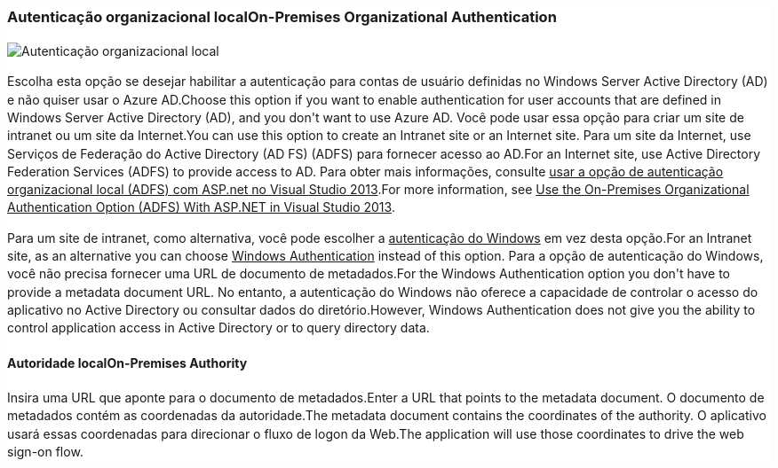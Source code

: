 <a id="orgauthonprem"></a>
### <a name="on-premises-organizational-authentication"></a><span data-ttu-id="a5c91-398">Autenticação organizacional local</span><span class="sxs-lookup"><span data-stu-id="a5c91-398">On-Premises Organizational Authentication</span></span>

![Autenticação organizacional local](creating-web-projects-in-visual-studio/_static/image26.png)

<span data-ttu-id="a5c91-400">Escolha esta opção se desejar habilitar a autenticação para contas de usuário definidas no Windows Server Active Directory (AD) e não quiser usar o Azure AD.</span><span class="sxs-lookup"><span data-stu-id="a5c91-400">Choose this option if you want to enable authentication for user accounts that are defined in Windows Server Active Directory (AD), and you don't want to use Azure AD.</span></span> <span data-ttu-id="a5c91-401">Você pode usar essa opção para criar um site de intranet ou um site da Internet.</span><span class="sxs-lookup"><span data-stu-id="a5c91-401">You can use this option to create an Intranet site or an Internet site.</span></span> <span data-ttu-id="a5c91-402">Para um site da Internet, use Serviços de Federação do Active Directory (AD FS) (ADFS) para fornecer acesso ao AD.</span><span class="sxs-lookup"><span data-stu-id="a5c91-402">For an Internet site, use Active Directory Federation Services (ADFS) to provide access to AD.</span></span> <span data-ttu-id="a5c91-403">Para obter mais informações, consulte [usar a opção de autenticação organizacional local (ADFS) com ASP.net no Visual Studio 2013](http://www.cloudidentity.com/blog/2014/02/12/use-the-on-premises-organizational-authentication-option-adfs-with-asp-net-in-visual-studio-2013/).</span><span class="sxs-lookup"><span data-stu-id="a5c91-403">For more information, see [Use the On-Premises Organizational Authentication Option (ADFS) With ASP.NET in Visual Studio 2013](http://www.cloudidentity.com/blog/2014/02/12/use-the-on-premises-organizational-authentication-option-adfs-with-asp-net-in-visual-studio-2013/).</span></span>

<span data-ttu-id="a5c91-404">Para um site de intranet, como alternativa, você pode escolher a [autenticação do Windows](#winauth) em vez desta opção.</span><span class="sxs-lookup"><span data-stu-id="a5c91-404">For an Intranet site, as an alternative you can choose [Windows Authentication](#winauth) instead of this option.</span></span> <span data-ttu-id="a5c91-405">Para a opção de autenticação do Windows, você não precisa fornecer uma URL de documento de metadados.</span><span class="sxs-lookup"><span data-stu-id="a5c91-405">For the Windows Authentication option you don't have to provide a metadata document URL.</span></span> <span data-ttu-id="a5c91-406">No entanto, a autenticação do Windows não oferece a capacidade de controlar o acesso do aplicativo no Active Directory ou consultar dados do diretório.</span><span class="sxs-lookup"><span data-stu-id="a5c91-406">However, Windows Authentication does not give you the ability to control application access in Active Directory or to query directory data.</span></span>

#### <a name="on-premises-authority"></a><span data-ttu-id="a5c91-407">Autoridade local</span><span class="sxs-lookup"><span data-stu-id="a5c91-407">On-Premises Authority</span></span>

<span data-ttu-id="a5c91-408">Insira uma URL que aponte para o documento de metadados.</span><span class="sxs-lookup"><span data-stu-id="a5c91-408">Enter a URL that points to the metadata document.</span></span> <span data-ttu-id="a5c91-409">O documento de metadados contém as coordenadas da autoridade.</span><span class="sxs-lookup"><span data-stu-id="a5c91-409">The metadata document contains the coordinates of the authority.</span></span> <span data-ttu-id="a5c91-410">O aplicativo usará essas coordenadas para direcionar o fluxo de logon da Web.</span><span class="sxs-lookup"><span data-stu-id="a5c91-410">The application will use those coordinates to drive the web sign-on flow.</span></span>

